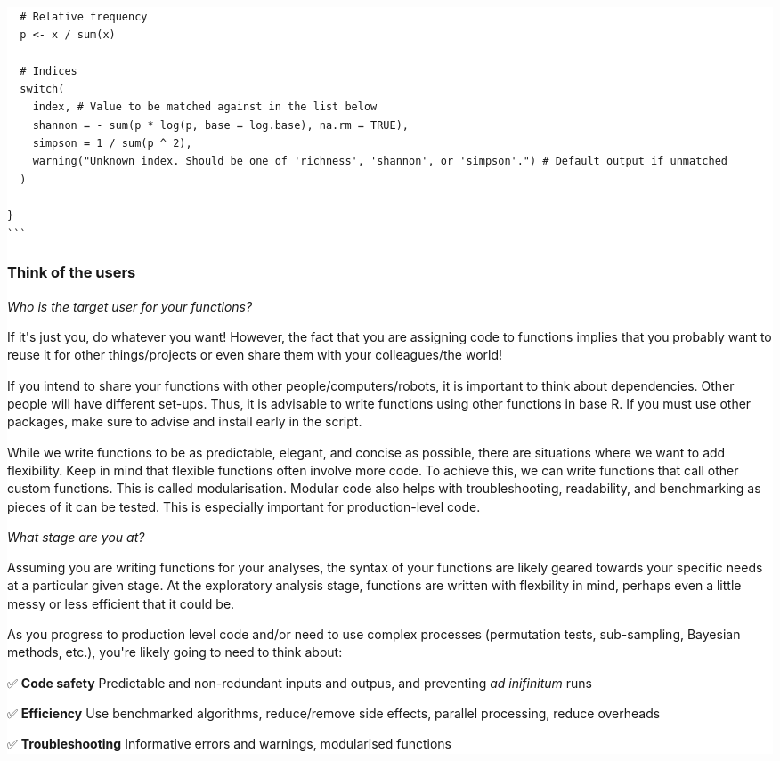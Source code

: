       # Relative frequency
      p <- x / sum(x)

      # Indices
      switch(
        index, # Value to be matched against in the list below
        shannon = - sum(p * log(p, base = log.base), na.rm = TRUE),
        simpson = 1 / sum(p ^ 2),
        warning("Unknown index. Should be one of 'richness', 'shannon', or 'simpson'.") # Default output if unmatched
      )

    }
    ```

### Think of the users

*Who is the target user for your functions?*

If it's just you, do whatever you want! However, the fact that you are assigning code to functions implies that you probably want to reuse it for other things/projects or even share them with your colleagues/the world!

If you intend to share your functions with other people/computers/robots, it is important to think about dependencies. Other people will have different set-ups. Thus, it is advisable to write functions using other functions in base R. If you must use other packages, make sure to advise and install early in the script.

While we write functions to be as predictable, elegant, and concise as possible, there are situations where we want to add flexibility. Keep in mind that flexible functions often involve more code. To achieve this, we can write functions that call other custom functions. This is called modularisation. Modular code also helps with troubleshooting, readability, and benchmarking as pieces of it can be tested. This is especially important for production-level code.

*What stage are you at?*

Assuming you are writing functions for your analyses, the syntax of your functions are likely geared towards your specific needs at a particular given stage. At the exploratory analysis stage, functions are written with flexbility in mind, perhaps even a little messy or less efficient that it could be.

As you progress to production level code and/or need to use complex processes (permutation tests, sub-sampling, Bayesian methods, etc.), you're likely going to need to think about:

:white_check_mark: **Code safety**
Predictable and non-redundant inputs and outpus, and preventing *ad inifinitum* runs

:white_check_mark: **Efficiency**
Use benchmarked algorithms, reduce/remove side effects, parallel processing, reduce overheads

:white_check_mark: **Troubleshooting**
Informative errors and warnings, modularised functions
